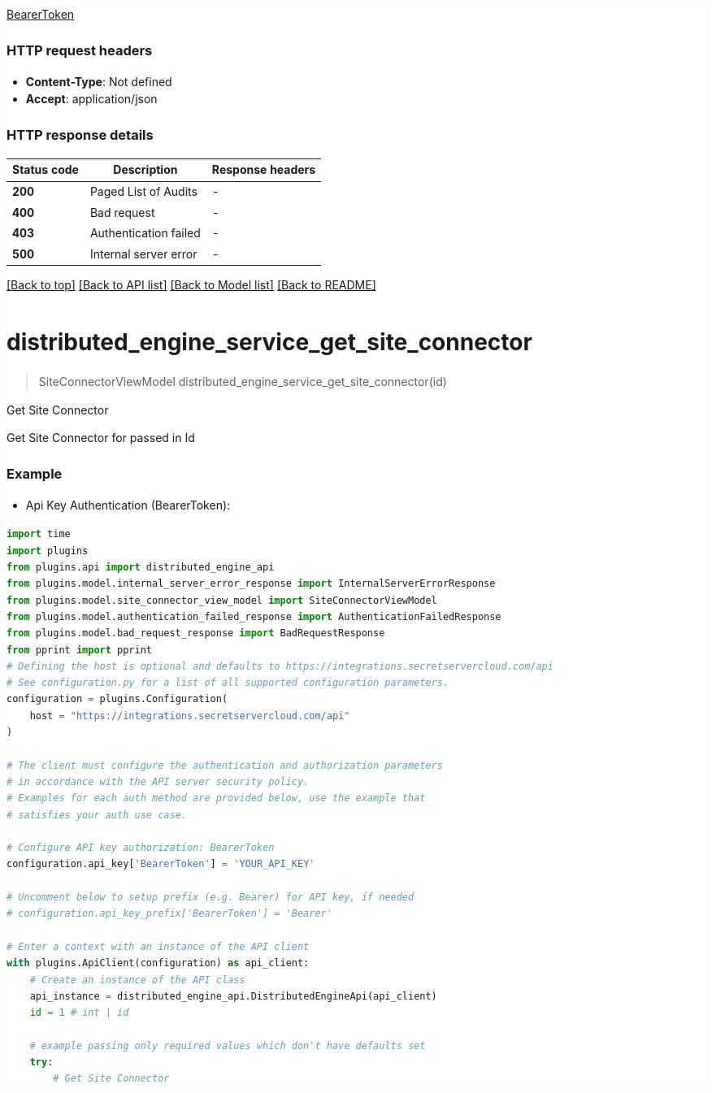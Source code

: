 [BearerToken](../README.md#BearerToken)

### HTTP request headers

 - **Content-Type**: Not defined
 - **Accept**: application/json


### HTTP response details

| Status code | Description | Response headers |
|-------------|-------------|------------------|
**200** | Paged List of Audits |  -  |
**400** | Bad request |  -  |
**403** | Authentication failed |  -  |
**500** | Internal server error |  -  |

[[Back to top]](#) [[Back to API list]](../README.md#documentation-for-api-endpoints) [[Back to Model list]](../README.md#documentation-for-models) [[Back to README]](../README.md)

# **distributed_engine_service_get_site_connector**
> SiteConnectorViewModel distributed_engine_service_get_site_connector(id)

Get Site Connector

Get Site Connector for passed in Id

### Example

* Api Key Authentication (BearerToken):

```python
import time
import plugins
from plugins.api import distributed_engine_api
from plugins.model.internal_server_error_response import InternalServerErrorResponse
from plugins.model.site_connector_view_model import SiteConnectorViewModel
from plugins.model.authentication_failed_response import AuthenticationFailedResponse
from plugins.model.bad_request_response import BadRequestResponse
from pprint import pprint
# Defining the host is optional and defaults to https://integrations.secretservercloud.com/api
# See configuration.py for a list of all supported configuration parameters.
configuration = plugins.Configuration(
    host = "https://integrations.secretservercloud.com/api"
)

# The client must configure the authentication and authorization parameters
# in accordance with the API server security policy.
# Examples for each auth method are provided below, use the example that
# satisfies your auth use case.

# Configure API key authorization: BearerToken
configuration.api_key['BearerToken'] = 'YOUR_API_KEY'

# Uncomment below to setup prefix (e.g. Bearer) for API key, if needed
# configuration.api_key_prefix['BearerToken'] = 'Bearer'

# Enter a context with an instance of the API client
with plugins.ApiClient(configuration) as api_client:
    # Create an instance of the API class
    api_instance = distributed_engine_api.DistributedEngineApi(api_client)
    id = 1 # int | id

    # example passing only required values which don't have defaults set
    try:
        # Get Site Connector
```